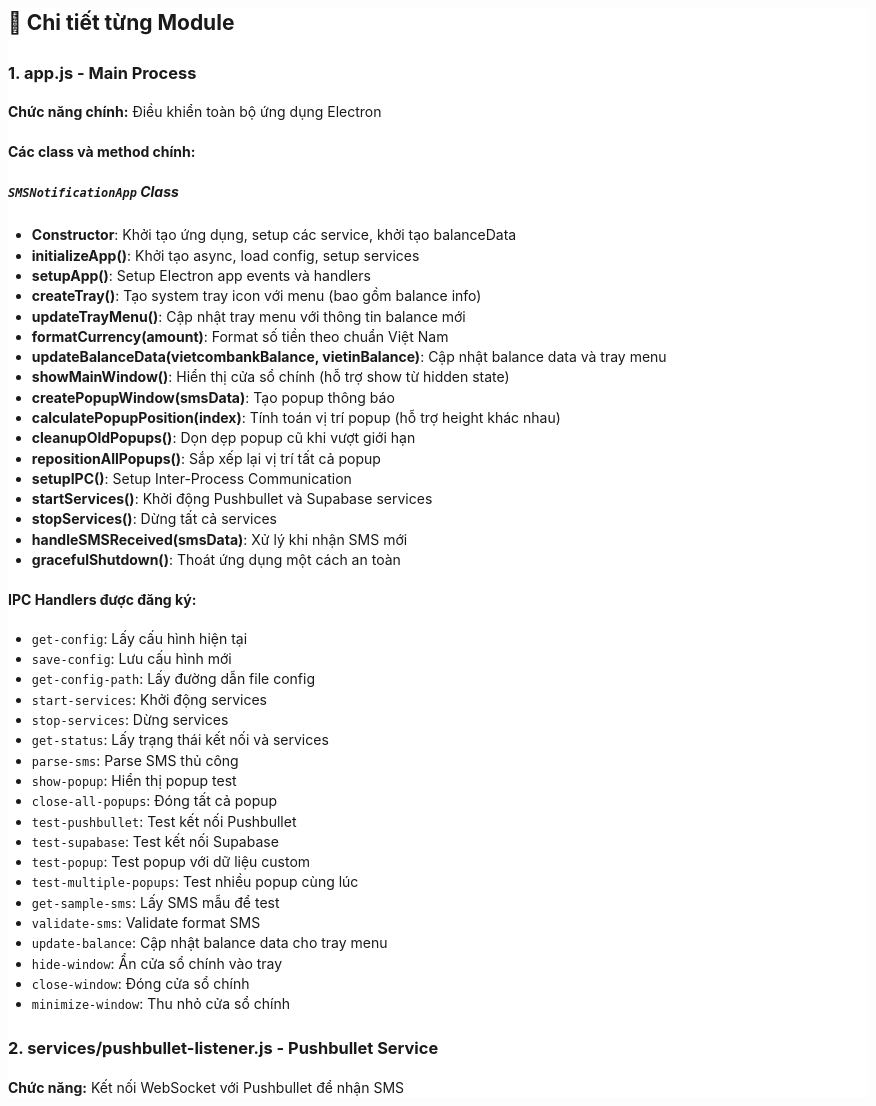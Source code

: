 
## 📁 Chi tiết từng Module

### 1. **app.js** - Main Process
**Chức năng chính:** Điều khiển toàn bộ ứng dụng Electron

#### Các class và method chính:

##### `SMSNotificationApp` Class
- **Constructor**: Khởi tạo ứng dụng, setup các service, khởi tạo balanceData
- **initializeApp()**: Khởi tạo async, load config, setup services
- **setupApp()**: Setup Electron app events và handlers
- **createTray()**: Tạo system tray icon với menu (bao gồm balance info)
- **updateTrayMenu()**: Cập nhật tray menu với thông tin balance mới
- **formatCurrency(amount)**: Format số tiền theo chuẩn Việt Nam
- **updateBalanceData(vietcombankBalance, vietinBalance)**: Cập nhật balance data và tray menu
- **showMainWindow()**: Hiển thị cửa sổ chính (hỗ trợ show từ hidden state)
- **createPopupWindow(smsData)**: Tạo popup thông báo
- **calculatePopupPosition(index)**: Tính toán vị trí popup (hỗ trợ height khác nhau)
- **cleanupOldPopups()**: Dọn dẹp popup cũ khi vượt giới hạn
- **repositionAllPopups()**: Sắp xếp lại vị trí tất cả popup
- **setupIPC()**: Setup Inter-Process Communication
- **startServices()**: Khởi động Pushbullet và Supabase services
- **stopServices()**: Dừng tất cả services
- **handleSMSReceived(smsData)**: Xử lý khi nhận SMS mới
- **gracefulShutdown()**: Thoát ứng dụng một cách an toàn

#### IPC Handlers được đăng ký:
- `get-config`: Lấy cấu hình hiện tại
- `save-config`: Lưu cấu hình mới
- `get-config-path`: Lấy đường dẫn file config
- `start-services`: Khởi động services
- `stop-services`: Dừng services
- `get-status`: Lấy trạng thái kết nối và services
- `parse-sms`: Parse SMS thủ công
- `show-popup`: Hiển thị popup test
- `close-all-popups`: Đóng tất cả popup
- `test-pushbullet`: Test kết nối Pushbullet
- `test-supabase`: Test kết nối Supabase
- `test-popup`: Test popup với dữ liệu custom
- `test-multiple-popups`: Test nhiều popup cùng lúc
- `get-sample-sms`: Lấy SMS mẫu để test
- `validate-sms`: Validate format SMS
- `update-balance`: Cập nhật balance data cho tray menu
- `hide-window`: Ẩn cửa sổ chính vào tray
- `close-window`: Đóng cửa sổ chính
- `minimize-window`: Thu nhỏ cửa sổ chính

### 2. **services/pushbullet-listener.js** - Pushbullet Service
**Chức năng:** Kết nối WebSocket với Pushbullet để nhận SMS
